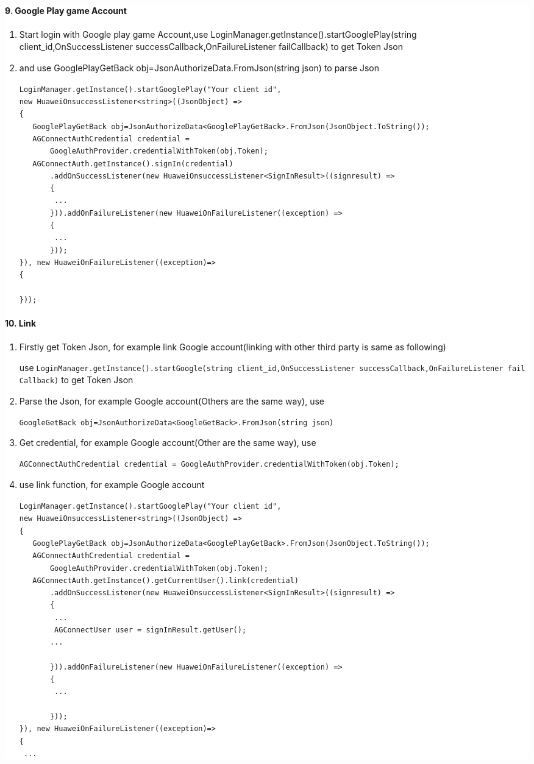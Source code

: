 #### 9. Google Play game Account

1. Start login with Google play game  Account,use  LoginManager.getInstance().startGooglePlay(string client_id,OnSuccessListener successCallback,OnFailureListener failCallback) to get Token Json

2. and use GooglePlayGetBack obj=JsonAuthorizeData<GooglePlayGetBack>.FromJson(string json) to parse Json 

   ```
   LoginManager.getInstance().startGooglePlay("Your client id",
   new HuaweiOnsuccessListener<string>((JsonObject) =>
   {
      GooglePlayGetBack obj=JsonAuthorizeData<GooglePlayGetBack>.FromJson(JsonObject.ToString());
      AGConnectAuthCredential credential =
          GoogleAuthProvider.credentialWithToken(obj.Token);
      AGConnectAuth.getInstance().signIn(credential)
          .addOnSuccessListener(new HuaweiOnsuccessListener<SignInResult>((signresult) =>
          {
           ...
          })).addOnFailureListener(new HuaweiOnFailureListener((exception) =>
          {
           ...
          }));
   }), new HuaweiOnFailureListener((exception)=>
   {
         
   }));
   ```

#### 10. Link
1. Firstly get Token Json, for example link Google account(linking with other third party is same as following)

   use `LoginManager.getInstance().startGoogle(string client_id,OnSuccessListener successCallback,OnFailureListener failCallback)` to get Token Json

2. Parse the Json, for example Google account(Others are the same way), use 

   `GoogleGetBack obj=JsonAuthorizeData<GoogleGetBack>.FromJson(string json)`

3. Get credential, for example Google account(Other are the same way), use

   `AGConnectAuthCredential credential = GoogleAuthProvider.credentialWithToken(obj.Token);`

4. use link function, for example Google account

   ```
   LoginManager.getInstance().startGooglePlay("Your client id",
   new HuaweiOnsuccessListener<string>((JsonObject) =>
   {
      GooglePlayGetBack obj=JsonAuthorizeData<GooglePlayGetBack>.FromJson(JsonObject.ToString());
      AGConnectAuthCredential credential =
          GoogleAuthProvider.credentialWithToken(obj.Token);
      AGConnectAuth.getInstance().getCurrentUser().link(credential)
          .addOnSuccessListener(new HuaweiOnsuccessListener<SignInResult>((signresult) =>
          {
           ...
           AGConnectUser user = signInResult.getUser();
          ...
   
          })).addOnFailureListener(new HuaweiOnFailureListener((exception) =>
          {
           ...
               
          }));
   }), new HuaweiOnFailureListener((exception)=>
   {
    ...     
   ```